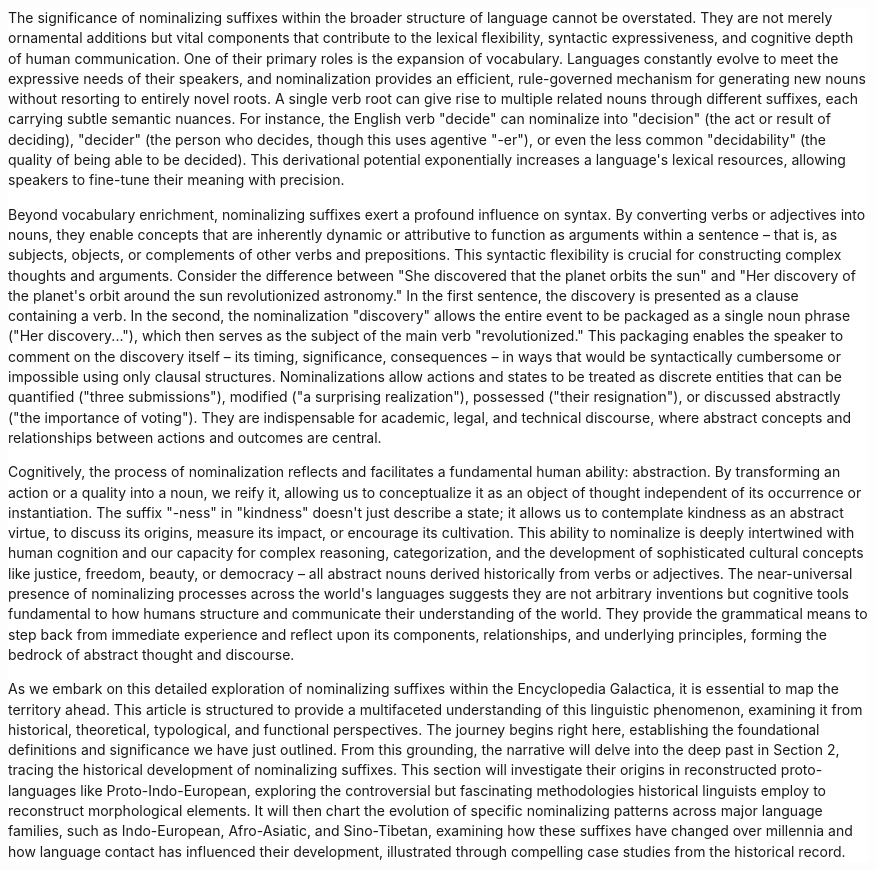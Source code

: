 The significance of nominalizing suffixes within the broader structure of language cannot be overstated. They are not merely ornamental additions but vital components that contribute to the lexical flexibility, syntactic expressiveness, and cognitive depth of human communication. One of their primary roles is the expansion of vocabulary. Languages constantly evolve to meet the expressive needs of their speakers, and nominalization provides an efficient, rule-governed mechanism for generating new nouns without resorting to entirely novel roots. A single verb root can give rise to multiple related nouns through different suffixes, each carrying subtle semantic nuances. For instance, the English verb "decide" can nominalize into "decision" (the act or result of deciding), "decider" (the person who decides, though this uses agentive "-er"), or even the less common "decidability" (the quality of being able to be decided). This derivational potential exponentially increases a language's lexical resources, allowing speakers to fine-tune their meaning with precision.

Beyond vocabulary enrichment, nominalizing suffixes exert a profound influence on syntax. By converting verbs or adjectives into nouns, they enable concepts that are inherently dynamic or attributive to function as arguments within a sentence – that is, as subjects, objects, or complements of other verbs and prepositions. This syntactic flexibility is crucial for constructing complex thoughts and arguments. Consider the difference between "She discovered that the planet orbits the sun" and "Her discovery of the planet's orbit around the sun revolutionized astronomy." In the first sentence, the discovery is presented as a clause containing a verb. In the second, the nominalization "discovery" allows the entire event to be packaged as a single noun phrase ("Her discovery..."), which then serves as the subject of the main verb "revolutionized." This packaging enables the speaker to comment on the discovery itself – its timing, significance, consequences – in ways that would be syntactically cumbersome or impossible using only clausal structures. Nominalizations allow actions and states to be treated as discrete entities that can be quantified ("three submissions"), modified ("a surprising realization"), possessed ("their resignation"), or discussed abstractly ("the importance of voting"). They are indispensable for academic, legal, and technical discourse, where abstract concepts and relationships between actions and outcomes are central.

Cognitively, the process of nominalization reflects and facilitates a fundamental human ability: abstraction. By transforming an action or a quality into a noun, we reify it, allowing us to conceptualize it as an object of thought independent of its occurrence or instantiation. The suffix "-ness" in "kindness" doesn't just describe a state; it allows us to contemplate kindness as an abstract virtue, to discuss its origins, measure its impact, or encourage its cultivation. This ability to nominalize is deeply intertwined with human cognition and our capacity for complex reasoning, categorization, and the development of sophisticated cultural concepts like justice, freedom, beauty, or democracy – all abstract nouns derived historically from verbs or adjectives. The near-universal presence of nominalizing processes across the world's languages suggests they are not arbitrary inventions but cognitive tools fundamental to how humans structure and communicate their understanding of the world. They provide the grammatical means to step back from immediate experience and reflect upon its components, relationships, and underlying principles, forming the bedrock of abstract thought and discourse.

As we embark on this detailed exploration of nominalizing suffixes within the Encyclopedia Galactica, it is essential to map the territory ahead. This article is structured to provide a multifaceted understanding of this linguistic phenomenon, examining it from historical, theoretical, typological, and functional perspectives. The journey begins right here, establishing the foundational definitions and significance we have just outlined. From this grounding, the narrative will delve into the deep past in Section 2, tracing the historical development of nominalizing suffixes. This section will investigate their origins in reconstructed proto-languages like Proto-Indo-European, exploring the controversial but fascinating methodologies historical linguists employ to reconstruct morphological elements. It will then chart the evolution of specific nominalizing patterns across major language families, such as Indo-European, Afro-Asiatic, and Sino-Tibetan, examining how these suffixes have changed over millennia and how language contact has influenced their development, illustrated through compelling case studies from the historical record.
